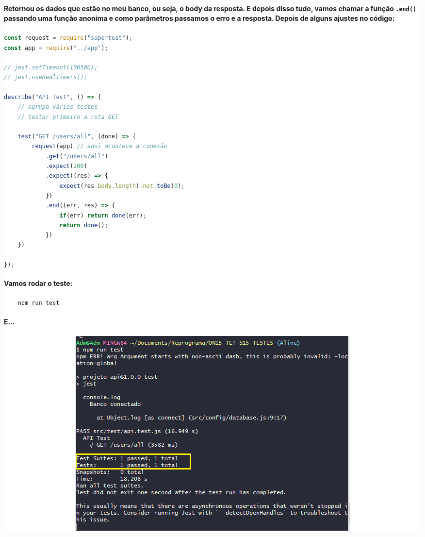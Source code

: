 #### Retornou os dados que estão no meu banco, ou seja, o body da resposta. E depois disso tudo, vamos chamar a função `.end()` passando uma função anonima e como parâmetros passamos o erro e a resposta. Depois de alguns ajustes no código:
```javascript
const request = require("supertest");
const app = require("../app");

// jest.setTimeout(100500);
// jest.useRealTimers();

describe("API Test", () => {
    // agrupa vários testes
    // testar primeiro a rota GET

    test("GET /users/all", (done) => {
        request(app) // aqui acontece a conexão
            .get("/users/all")
            .expect(200)
            .expect((res) => {
                expect(res.body.length).not.toBe(0);
            })
            .end((err, res) => {
                if(err) return done(err);
                return done();
            })
    })

});
```
#### Vamos rodar o teste:
```git
    npm run test
```
#### E...
<p align="center">
  <img alt="foto" title="foto" src="../img/foto12.png"/>
</p>
